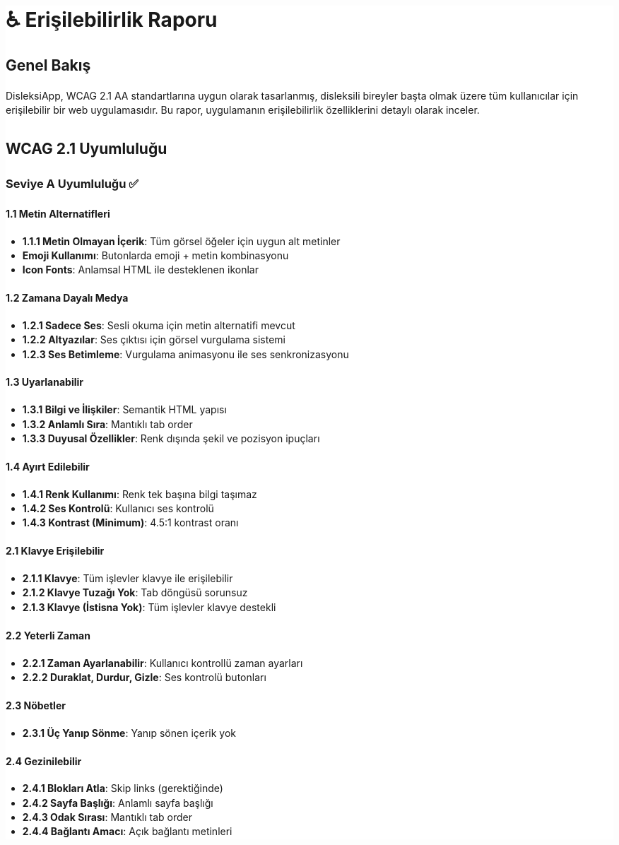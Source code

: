 # ♿ Erişilebilirlik Raporu

## Genel Bakış

DisleksiApp, WCAG 2.1 AA standartlarına uygun olarak tasarlanmış, disleksili bireyler başta olmak üzere tüm kullanıcılar için erişilebilir bir web uygulamasıdır. Bu rapor, uygulamanın erişilebilirlik özelliklerini detaylı olarak inceler.

## WCAG 2.1 Uyumluluğu

### Seviye A Uyumluluğu ✅

#### 1.1 Metin Alternatifleri
- **1.1.1 Metin Olmayan İçerik**: Tüm görsel öğeler için uygun alt metinler
- **Emoji Kullanımı**: Butonlarda emoji + metin kombinasyonu
- **Icon Fonts**: Anlamsal HTML ile desteklenen ikonlar

#### 1.2 Zamana Dayalı Medya
- **1.2.1 Sadece Ses**: Sesli okuma için metin alternatifi mevcut
- **1.2.2 Altyazılar**: Ses çıktısı için görsel vurgulama sistemi
- **1.2.3 Ses Betimleme**: Vurgulama animasyonu ile ses senkronizasyonu

#### 1.3 Uyarlanabilir
- **1.3.1 Bilgi ve İlişkiler**: Semantik HTML yapısı
- **1.3.2 Anlamlı Sıra**: Mantıklı tab order
- **1.3.3 Duyusal Özellikler**: Renk dışında şekil ve pozisyon ipuçları

#### 1.4 Ayırt Edilebilir
- **1.4.1 Renk Kullanımı**: Renk tek başına bilgi taşımaz
- **1.4.2 Ses Kontrolü**: Kullanıcı ses kontrolü
- **1.4.3 Kontrast (Minimum)**: 4.5:1 kontrast oranı

#### 2.1 Klavye Erişilebilir
- **2.1.1 Klavye**: Tüm işlevler klavye ile erişilebilir
- **2.1.2 Klavye Tuzağı Yok**: Tab döngüsü sorunsuz
- **2.1.3 Klavye (İstisna Yok)**: Tüm işlevler klavye destekli

#### 2.2 Yeterli Zaman
- **2.2.1 Zaman Ayarlanabilir**: Kullanıcı kontrollü zaman ayarları
- **2.2.2 Duraklat, Durdur, Gizle**: Ses kontrolü butonları

#### 2.3 Nöbetler
- **2.3.1 Üç Yanıp Sönme**: Yanıp sönen içerik yok

#### 2.4 Gezinilebilir
- **2.4.1 Blokları Atla**: Skip links (gerektiğinde)
- **2.4.2 Sayfa Başlığı**: Anlamlı sayfa başlığı
- **2.4.3 Odak Sırası**: Mantıklı tab order
- **2.4.4 Bağlantı Amacı**: Açık bağlantı metinleri
